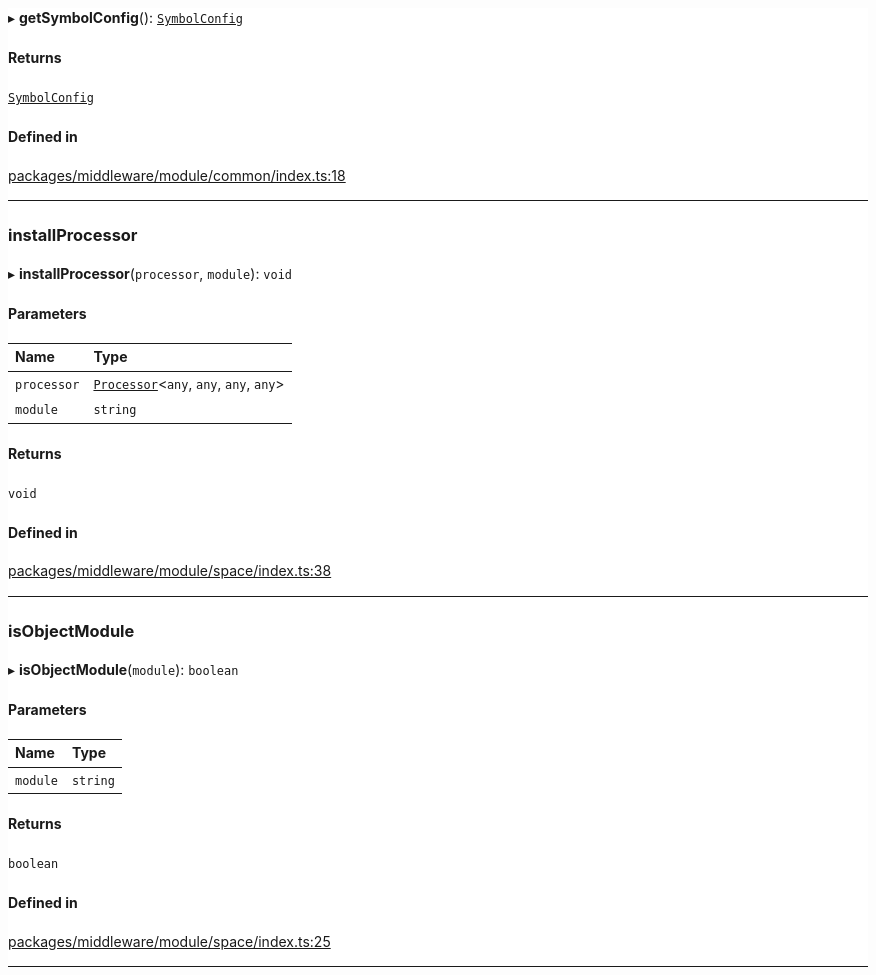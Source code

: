 ▸ **getSymbolConfig**(): [`SymbolConfig`](../interfaces/module.SymbolConfig.md)

#### Returns

[`SymbolConfig`](../interfaces/module.SymbolConfig.md)

#### Defined in

[packages/middleware/module/common/index.ts:18](https://github.com/Shiotsukikaedesari/vis-three/blob/2f5203e6/packages/middleware/module/common/index.ts#L18)

___

### installProcessor

▸ **installProcessor**(`processor`, `module`): `void`

#### Parameters

| Name | Type |
| :------ | :------ |
| `processor` | [`Processor`](../classes/module.Processor.md)<`any`, `any`, `any`, `any`\> |
| `module` | `string` |

#### Returns

`void`

#### Defined in

[packages/middleware/module/space/index.ts:38](https://github.com/Shiotsukikaedesari/vis-three/blob/2f5203e6/packages/middleware/module/space/index.ts#L38)

___

### isObjectModule

▸ **isObjectModule**(`module`): `boolean`

#### Parameters

| Name | Type |
| :------ | :------ |
| `module` | `string` |

#### Returns

`boolean`

#### Defined in

[packages/middleware/module/space/index.ts:25](https://github.com/Shiotsukikaedesari/vis-three/blob/2f5203e6/packages/middleware/module/space/index.ts#L25)

___
